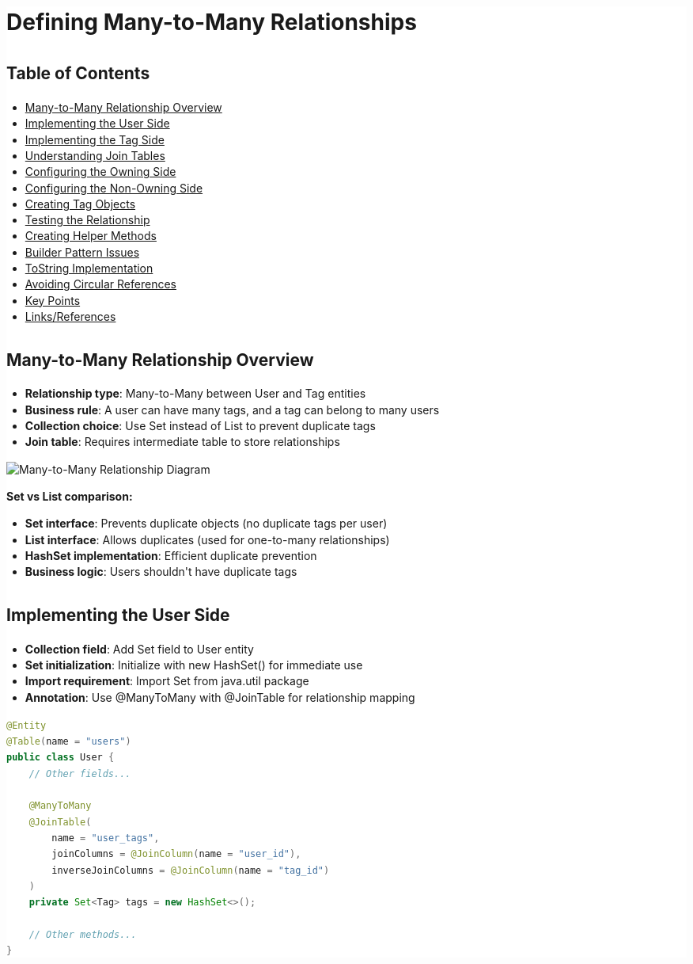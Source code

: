 # Defining Many-to-Many Relationships



## Table of Contents

- [Many-to-Many Relationship Overview](#many-to-many-relationship-overview)
- [Implementing the User Side](#implementing-the-user-side)
- [Implementing the Tag Side](#implementing-the-tag-side)
- [Understanding Join Tables](#understanding-join-tables)
- [Configuring the Owning Side](#configuring-the-owning-side)
- [Configuring the Non-Owning Side](#configuring-the-non-owning-side)
- [Creating Tag Objects](#creating-tag-objects)
- [Testing the Relationship](#testing-the-relationship)
- [Creating Helper Methods](#creating-helper-methods)
- [Builder Pattern Issues](#builder-pattern-issues)
- [ToString Implementation](#tostring-implementation)
- [Avoiding Circular References](#avoiding-circular-references)
- [Key Points](#key-points)
- [Links/References](#linksreferences)

## Many-to-Many Relationship Overview

- **Relationship type**: Many-to-Many between User and Tag entities
- **Business rule**: A user can have many tags, and a tag can belong to many users
- **Collection choice**: Use Set instead of List to prevent duplicate tags
- **Join table**: Requires intermediate table to store relationships

![Many-to-Many Relationship Diagram](assets/many-to-many-relationship-diagram.png)

**Set vs List comparison:**
- **Set interface**: Prevents duplicate objects (no duplicate tags per user)
- **List interface**: Allows duplicates (used for one-to-many relationships)
- **HashSet implementation**: Efficient duplicate prevention
- **Business logic**: Users shouldn't have duplicate tags

## Implementing the User Side

- **Collection field**: Add Set<Tag> field to User entity
- **Set initialization**: Initialize with new HashSet() for immediate use
- **Import requirement**: Import Set from java.util package
- **Annotation**: Use @ManyToMany with @JoinTable for relationship mapping

```java
@Entity
@Table(name = "users")
public class User {
    // Other fields...
    
    @ManyToMany
    @JoinTable(
        name = "user_tags",
        joinColumns = @JoinColumn(name = "user_id"),
        inverseJoinColumns = @JoinColumn(name = "tag_id")
    )
    private Set<Tag> tags = new HashSet<>();
    
    // Other methods...
}
```
